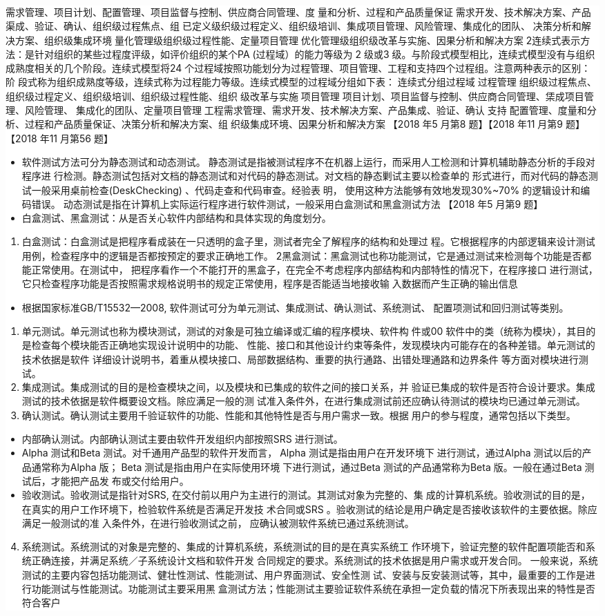需求管理、项目计划、配置管理、项目监督与控制、供应商合同管理、度
量和分析、过程和产品质量保证
需求开发、技术解决方案、产品渠成、验证、确认、组织级过程焦点、组
已定义级织级过程定义、组织级培训、集成项目管理、风险管理、集成化的团队、
决策分析和解决方案、组织级集成环境
量化管理级组织级过程性能、定量项目管理
优化管理级组织级改革与实施、因果分析和解决方案
2连续式表示方法：是针对组织的某些过程度评级，如评价组织的某个PA (过程域）的能力等级为
2 级或3 级。与阶段式模型相比，连续式模型没有与组织成熟度相关的几个阶段。连续式模型将24
个过程域按照功能划分为过程管理、项目管理、工程和支持四个过程组。注意两种表示的区别：阶
段式称为组织成熟度等级，连续式称为过程能力等级。连续式模型的过程域分组如下表：
连续式分组过程域
过程管理
组织级过程焦点、组织级过程定义、组织级培训、组织级过程性能、组织
级改革与实施
项目管理
项目计划、项目监督与控制、供应商合同管理、栠成项目管理、风险管理、
集成化的团队、定量项目管理
工程需求管理、需求开发、技术解决方案、产品集成、验证、确认
支持
配置管理、度量和分析、过程和产品质量保证、决策分析和解决方案、组
织级集成环境、因果分析和解决方案
【2018 年5 月第8 题】【2018 年11 月第9 题】【2018 年11 月第56 题】
- 软件测试方法可分为静态测试和动态测试。
静态测试是指被测试程序不在机器上运行，而采用人工检测和计算机辅助静态分析的手段对程序进
行检测。静态测试包括对文档的静态测试和对代码的静态测试。对文档的静态剿试主要以检查单的
形式进行，而对代码的静态测试一般采用桌前检查(DeskChecking) 、代码走查和代码审查。经验表
明， 使用这种方法能够有效地发现30%~70% 的逻辑设计和编码错误。
动态测试是指在计算机上实际运行程序进行软件测试，一般采用白盒测试和黑盒测试方法
【2018 年5 月第9 题】
- 白盒测试、黑盒测试：从是否关心软件内部结构和具体实现的角度划分。
1. 白盒测试：白盒测试是把程序看成装在一只透明的盒子里，测试者完全了解程序的结构和处理过
程。它根据程序的内部逻辑来设计测试用例，检查程序中的逻辑是否都按预定的要求正确地工作。
2黑盒测试：黑盒测试也称功能测试，它是通过测试来检测每个功能是否都能正常使用。在测试中，
把程序看作一个不能打开的黑盒子，在完全不考虑程序内部结构和内部特性的情况下，在程序接口
进行测试，它只检查程序功能是否按照需求规格说明书的规定正常使用，程序是否能适当地接收输
入数据而产生正确的输出信息
- 根据国家标准GB/T15532—2008, 软件测试可分为单元测试、集成测试、确认测试、系统测试、
配置项测试和回归测试等类别。
1. 单元测试。单元测试也称为模块测试，测试的对象是可独立编译或汇编的程序模块、软件构
件或00 软件中的类（统称为模块），其目的是检查每个模块能否正确地实现设计说明中的功能、
性能、接口和其他设计约束等条件，发现模块内可能存在的各种差错。单元测试的技术依据是软件
详细设计说明书，着重从模块接口、局部数据结构、重要的执行通路、出错处理通路和边界条件
等方面对模块进行测试。
2. 集成测试。集成测试的目的是检查模块之间，以及模块和已集成的软件之间的接口关系，并
验证已集成的软件是否符合设计要求。集成测试的技术依据是软件概要设文档。除应满足一般的测
试准入条件外，在进行集成测试前还应确认待测试的模块均已通过单元测试。
3. 确认测试。确认测试主要用千验证软件的功能、性能和其他特性是否与用户需求一致。根据
用户的参与程度，通常包括以下类型。
  + 内部确认测试。内部确认测试主要由软件开发组织内部按照SRS 进行测试。
   + Alpha 测试和Beta 测试。对千通用产品型的软件开发而言， Alpha 测试是指由用户在开发环境下
进行测试，通过Alpha 测试以后的产品通常称为Alpha 版； Beta 测试是指由用户在实际使用环境
下进行测试，通过Beta 测试的产品通常称为Beta 版。一般在通过Beta 测试后，才能把产品发
布或交付给用户。
  + 验收测试。验收测试是指针对SRS, 在交付前以用户为主进行的测试。其测试对象为完整的、集
成的计算机系统。验收测试的目的是，在真实的用户工作环境下，检验软件系统是否满足开发技
术合同或SRS 。验收测试的结论是用户确定是否接收该软件的主要依据。除应满足一般测试的准
入条件外，在进行验收测试之前， 应确认被测软件系统已通过系统测试。
4. 系统测试。系统测试的对象是完整的、集成的计算机系统，系统测试的目的是在真实系统工
作环境下，验证完整的软件配置项能否和系统正确连接，并满足系统／子系统设计文档和软件开发
合同规定的要求。系统测试的技术依据是用户需求或开发合同。
一般来说，系统测试的主要内容包括功能测试、健壮性测试、性能测试、用户界面测试、安全性测
试、安装与反安装测试等，其中，最重要的工作是进行功能测试与性能测试。功能测试主要采用黑
盒测试方法；性能测试主要验证软件系统在承担一定负载的情况下所表现出来的特性是否符合客户
